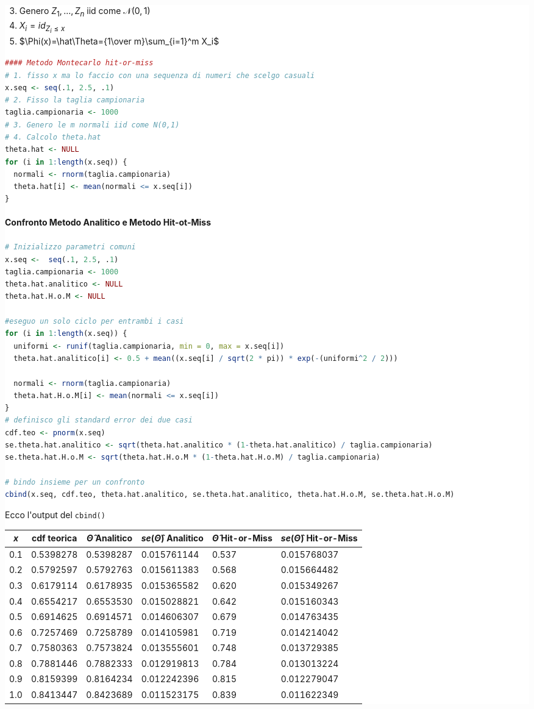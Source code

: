 3. Genero $Z_1,...,Z_n$ iid come $\mathcal{N}(0,1)$
4. $X_i = id_{Z_i\le x}$
5. $\Phi(x)=\hat\Theta={1\over m}\sum_{i=1}^m X_i$

```R
#### Metodo Montecarlo hit-or-miss
# 1. fisso x ma lo faccio con una sequenza di numeri che scelgo casuali
x.seq <- seq(.1, 2.5, .1)
# 2. Fisso la taglia campionaria
taglia.campionaria <- 1000
# 3. Genero le m normali iid come N(0,1)
# 4. Calcolo theta.hat
theta.hat <- NULL
for (i in 1:length(x.seq)) {
  normali <- rnorm(taglia.campionaria)
  theta.hat[i] <- mean(normali <= x.seq[i])
}
```

#### Confronto Metodo Analitico e Metodo Hit-ot-Miss
```R
# Inizializzo parametri comuni
x.seq <-  seq(.1, 2.5, .1)
taglia.campionaria <- 1000
theta.hat.analitico <- NULL
theta.hat.H.o.M <- NULL

#eseguo un solo ciclo per entrambi i casi
for (i in 1:length(x.seq)) {
  uniformi <- runif(taglia.campionaria, min = 0, max = x.seq[i]) 
  theta.hat.analitico[i] <- 0.5 + mean((x.seq[i] / sqrt(2 * pi)) * exp(-(uniformi^2 / 2)))
  
  normali <- rnorm(taglia.campionaria)
  theta.hat.H.o.M[i] <- mean(normali <= x.seq[i])
}
# definisco gli standard error dei due casi
cdf.teo <- pnorm(x.seq)
se.theta.hat.analitico <- sqrt(theta.hat.analitico * (1-theta.hat.analitico) / taglia.campionaria)
se.theta.hat.H.o.M <- sqrt(theta.hat.H.o.M * (1-theta.hat.H.o.M) / taglia.campionaria)

# bindo insieme per un confronto
cbind(x.seq, cdf.teo, theta.hat.analitico, se.theta.hat.analitico, theta.hat.H.o.M, se.theta.hat.H.o.M)
```
Ecco l'output del ``cbind()`` 

| $x$ | cdf teorica | $\hat\Theta$ Analitico | $se(\hat\Theta)$ Analitico | $\hat\Theta$ Hit-or-Miss | $se(\hat\Theta)$ Hit-or-Miss |
|-------|---------|---------------------|------------------------|-----------------|--------------------|
| 0.1   | 0.5398278 | 0.5398287 | 0.015761144 | 0.537 | 0.015768037 |
| 0.2   | 0.5792597 | 0.5792763 | 0.015611383 | 0.568 | 0.015664482 |
| 0.3   | 0.6179114 | 0.6178935 | 0.015365582 | 0.620 | 0.015349267 |
| 0.4   | 0.6554217 | 0.6553530 | 0.015028821 | 0.642 | 0.015160343 |
| 0.5   | 0.6914625 | 0.6914571 | 0.014606307 | 0.679 | 0.014763435 |
| 0.6   | 0.7257469 | 0.7258789 | 0.014105981 | 0.719 | 0.014214042 |
| 0.7   | 0.7580363 | 0.7573824 | 0.013555601 | 0.748 | 0.013729385 |
| 0.8   | 0.7881446 | 0.7882333 | 0.012919813 | 0.784 | 0.013013224 |
| 0.9   | 0.8159399 | 0.8164234 | 0.012242396 | 0.815 | 0.012279047 |
| 1.0   | 0.8413447 | 0.8423689 | 0.011523175 | 0.839 | 0.011622349 |
